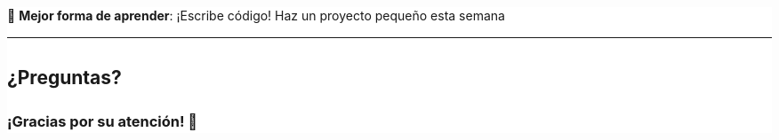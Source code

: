 </v-clicks>

<v-click>

🚀 **Mejor forma de aprender**: ¡Escribe código! Haz un proyecto pequeño esta semana

</v-click>



---

## ¿Preguntas?

### ¡Gracias por su atención! 🙌


